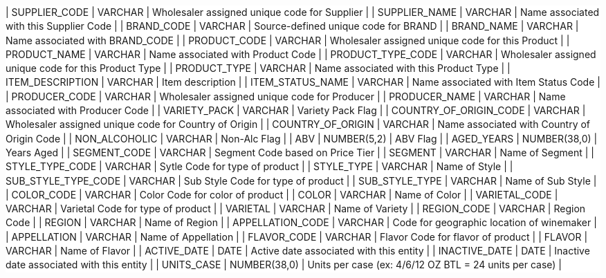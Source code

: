 | SUPPLIER_CODE | VARCHAR | Wholesaler assigned unique code for Supplier |
| SUPPLIER_NAME | VARCHAR | Name associated with this Supplier Code |
| BRAND_CODE | VARCHAR | Source-defined unique code for BRAND |
| BRAND_NAME | VARCHAR | Name associated with BRAND_CODE |
| PRODUCT_CODE | VARCHAR | Wholesaler assigned unique code for this Product |
| PRODUCT_NAME | VARCHAR | Name associated with Product Code |
| PRODUCT\_TYPE\_CODE | VARCHAR | Wholesaler assigned unique code for this Product Type |
| PRODUCT_TYPE | VARCHAR | Name associated with this Product Type |
| ITEM_DESCRIPTION | VARCHAR | Item description |
| ITEM\_STATUS\_NAME | VARCHAR | Name associated with Item Status Code |
| PRODUCER_CODE | VARCHAR | Wholesaler assigned unique code for Producer |
| PRODUCER_NAME | VARCHAR | Name associated with Producer Code |
| VARIETY_PACK | VARCHAR | Variety Pack Flag |
| COUNTRY\_OF\_ORIGIN_CODE | VARCHAR | Wholesaler assigned unique code for Country of Origin |
| COUNTRY\_OF\_ORIGIN | VARCHAR | Name associated with Country of Origin Code |
| NON_ALCOHOLIC | VARCHAR | Non-Alc Flag |
| ABV | NUMBER(5,2) | ABV Flag |
| AGED_YEARS | NUMBER(38,0) | Years Aged |
| SEGMENT_CODE | VARCHAR | Segment Code based on Price Tier |
| SEGMENT | VARCHAR | Name of Segment |
| STYLE\_TYPE\_CODE | VARCHAR | Sytle Code for type of product |
| STYLE_TYPE | VARCHAR | Name of Style |
| SUB\_STYLE\_TYPE_CODE | VARCHAR | Sub Style Code for type of product |
| SUB\_STYLE\_TYPE | VARCHAR | Name of Sub Style |
| COLOR_CODE | VARCHAR | Color Code for color of product |
| COLOR | VARCHAR | Name of Color |
| VARIETAL_CODE | VARCHAR | Varietal Code for type of product |
| VARIETAL | VARCHAR | Name of Variety |
| REGION_CODE | VARCHAR | Region Code |
| REGION | VARCHAR | Name of Region |
| APPELLATION_CODE | VARCHAR | Code for geographic location of winemaker |
| APPELLATION | VARCHAR | Name of Appellation |
| FLAVOR_CODE | VARCHAR | Flavor Code for flavor of product |
| FLAVOR | VARCHAR | Name of Flavor |
| ACTIVE_DATE | DATE | Active date associated with this entity |
| INACTIVE_DATE | DATE | Inactive date associated with this entity |
| UNITS_CASE | NUMBER(38,0) | Units per case (ex: 4/6/12 OZ BTL = 24 units per case) |